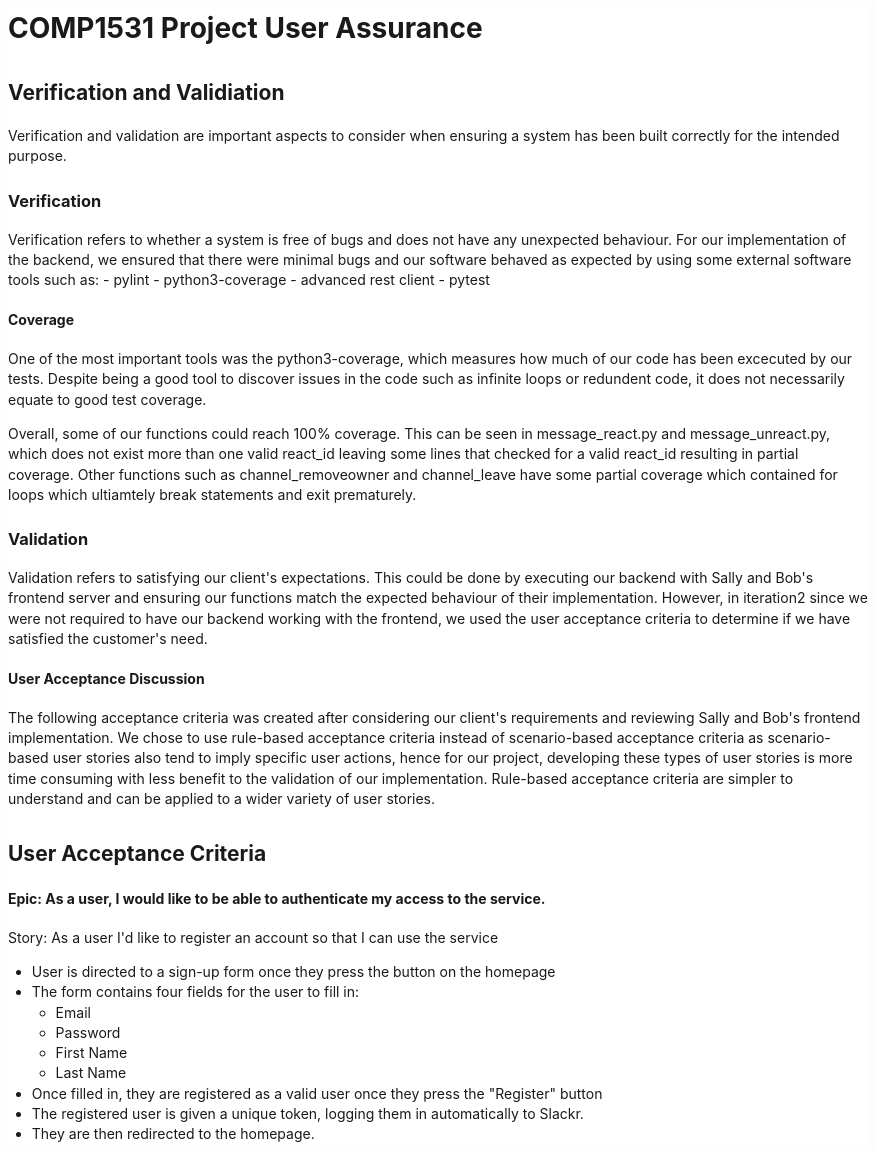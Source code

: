 COMP1531 Project User Assurance
======================================================================================
## Verification and Validiation 
Verification and validation are important aspects to consider when ensuring a system 
has been built correctly for the intended purpose.

### Verification
Verification refers to whether a system is free of bugs and does not have any
unexpected behaviour. For our implementation of the backend, we ensured that there 
were minimal bugs and our software behaved as expected by using some external
software tools such as:
    - pylint 
    - python3-coverage
    - advanced rest client 
    - pytest

#### Coverage
One of the most important tools was the python3-coverage, which measures how much of 
our code has been excecuted by our tests. Despite being a good tool to discover 
issues in the code such as infinite loops or redundent code, it does not necessarily 
equate to good test coverage. 

Overall, some of our functions could reach 100% coverage. This can be seen in 
message_react.py and message_unreact.py, which does not exist more than one valid 
react_id leaving some lines that checked for a valid react_id resulting in partial 
coverage. Other functions such as channel_removeowner and channel_leave have some 
partial coverage which contained for loops which ultiamtely break statements and exit prematurely. 

### Validation
Validation refers to satisfying our client's expectations. This could be done by 
executing our backend with Sally and Bob's frontend server and ensuring our functions 
match the expected behaviour of their implementation. 
However, in iteration2 since we were not required to have our backend working with the frontend, we used the user acceptance criteria to determine if we have satisfied the customer's need. 

#### User Acceptance Discussion

The following acceptance criteria was created after considering our client's requirements and reviewing Sally and Bob's frontend implementation. We chose to use rule-based acceptance criteria instead of scenario-based acceptance criteria as scenario-based user stories also tend to imply specific user actions, hence for our project, developing these types of user stories is more time consuming with less benefit to the validation of our implementation. Rule-based acceptance criteria are simpler to understand and can be applied to a wider variety of user stories. 



## User Acceptance Criteria
#### Epic: As a user, I would like to be able to authenticate my access to the service.

Story:
As a user I'd like to register an account so that I can use the service
- User is directed to a sign-up form once they press the button on the homepage
- The form contains four fields for the user to fill in:
	- Email
	- Password
	- First Name
	- Last Name
- Once filled in, they are registered as a valid user once they press the "Register" button
- The registered user is given a unique token, logging them in automatically to Slackr.
- They are then redirected to the homepage.
